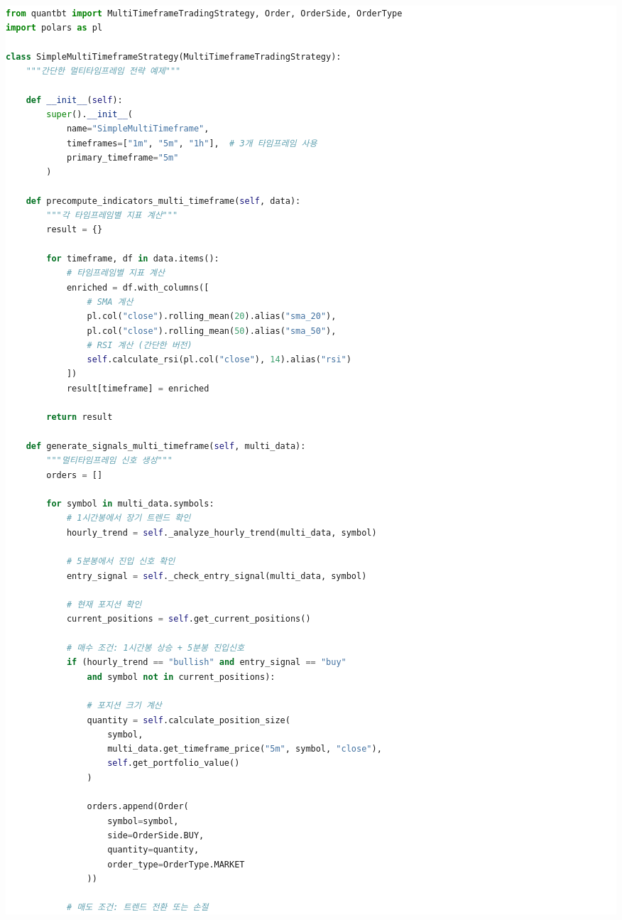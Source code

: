 ```python
from quantbt import MultiTimeframeTradingStrategy, Order, OrderSide, OrderType
import polars as pl

class SimpleMultiTimeframeStrategy(MultiTimeframeTradingStrategy):
    """간단한 멀티타임프레임 전략 예제"""
    
    def __init__(self):
        super().__init__(
            name="SimpleMultiTimeframe", 
            timeframes=["1m", "5m", "1h"],  # 3개 타임프레임 사용
            primary_timeframe="5m"
        )
    
    def precompute_indicators_multi_timeframe(self, data):
        """각 타임프레임별 지표 계산"""
        result = {}
        
        for timeframe, df in data.items():
            # 타임프레임별 지표 계산
            enriched = df.with_columns([
                # SMA 계산
                pl.col("close").rolling_mean(20).alias("sma_20"),
                pl.col("close").rolling_mean(50).alias("sma_50"),
                # RSI 계산 (간단한 버전)
                self.calculate_rsi(pl.col("close"), 14).alias("rsi")
            ])
            result[timeframe] = enriched
            
        return result
    
    def generate_signals_multi_timeframe(self, multi_data):
        """멀티타임프레임 신호 생성"""
        orders = []
        
        for symbol in multi_data.symbols:
            # 1시간봉에서 장기 트렌드 확인
            hourly_trend = self._analyze_hourly_trend(multi_data, symbol)
            
            # 5분봉에서 진입 신호 확인
            entry_signal = self._check_entry_signal(multi_data, symbol)
            
            # 현재 포지션 확인
            current_positions = self.get_current_positions()
            
            # 매수 조건: 1시간봉 상승 + 5분봉 진입신호
            if (hourly_trend == "bullish" and entry_signal == "buy" 
                and symbol not in current_positions):
                
                # 포지션 크기 계산
                quantity = self.calculate_position_size(
                    symbol, 
                    multi_data.get_timeframe_price("5m", symbol, "close"),
                    self.get_portfolio_value()
                )
                
                orders.append(Order(
                    symbol=symbol,
                    side=OrderSide.BUY,
                    quantity=quantity,
                    order_type=OrderType.MARKET
                ))
                
            # 매도 조건: 트렌드 전환 또는 손절
```